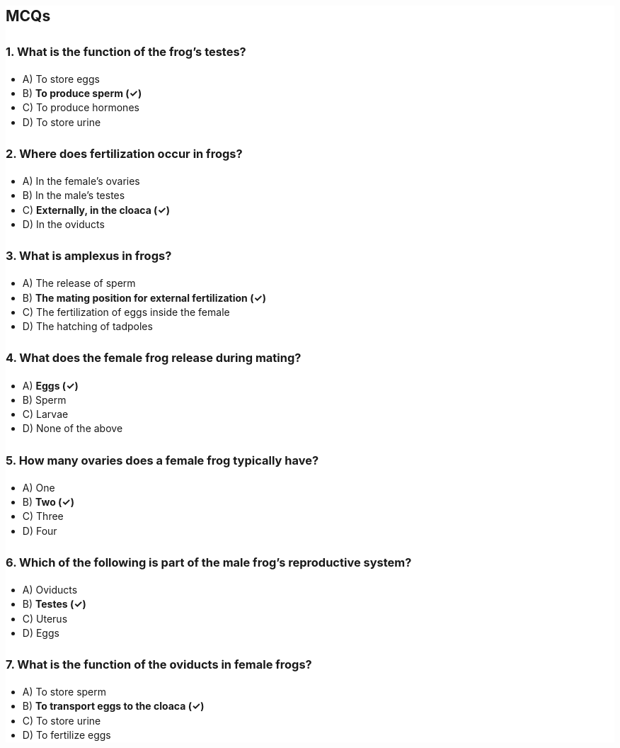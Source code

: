 
## MCQs

### 1. What is the function of the frog’s **testes**?

- A) To store eggs
- B) **To produce sperm (✓)**
- C) To produce hormones
- D) To store urine

### 2. Where does **fertilization** occur in frogs?

- A) In the female’s ovaries
- B) In the male’s testes
- C) **Externally, in the cloaca (✓)**
- D) In the oviducts

### 3. What is **amplexus** in frogs?

- A) The release of sperm
- B) **The mating position for external fertilization (✓)**
- C) The fertilization of eggs inside the female
- D) The hatching of tadpoles

### 4. What does the female frog release during mating?

- A) **Eggs (✓)**
- B) Sperm
- C) Larvae
- D) None of the above

### 5. How many **ovaries** does a female frog typically have?

- A) One
- B) **Two (✓)**
- C) Three
- D) Four

### 6. Which of the following is part of the male frog’s reproductive system?

- A) Oviducts
- B) **Testes (✓)**
- C) Uterus
- D) Eggs

### 7. What is the function of the **oviducts** in female frogs?

- A) To store sperm
- B) **To transport eggs to the cloaca (✓)**
- C) To store urine
- D) To fertilize eggs

